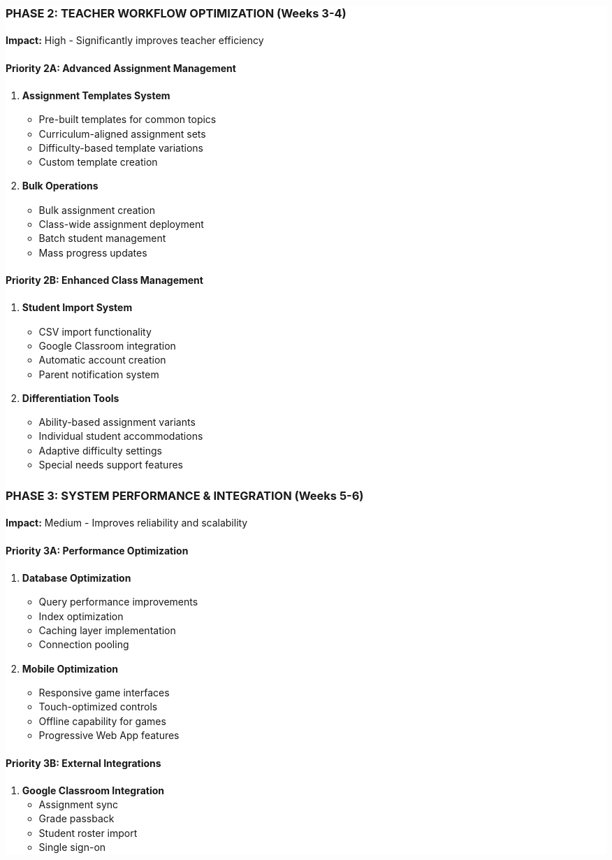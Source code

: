 ### **PHASE 2: TEACHER WORKFLOW OPTIMIZATION** (Weeks 3-4)
**Impact:** High - Significantly improves teacher efficiency

#### **Priority 2A: Advanced Assignment Management**
1. **Assignment Templates System**
   - Pre-built templates for common topics
   - Curriculum-aligned assignment sets
   - Difficulty-based template variations
   - Custom template creation

2. **Bulk Operations**
   - Bulk assignment creation
   - Class-wide assignment deployment
   - Batch student management
   - Mass progress updates

#### **Priority 2B: Enhanced Class Management**
1. **Student Import System**
   - CSV import functionality
   - Google Classroom integration
   - Automatic account creation
   - Parent notification system

2. **Differentiation Tools**
   - Ability-based assignment variants
   - Individual student accommodations
   - Adaptive difficulty settings
   - Special needs support features

### **PHASE 3: SYSTEM PERFORMANCE & INTEGRATION** (Weeks 5-6)
**Impact:** Medium - Improves reliability and scalability

#### **Priority 3A: Performance Optimization**
1. **Database Optimization**
   - Query performance improvements
   - Index optimization
   - Caching layer implementation
   - Connection pooling

2. **Mobile Optimization**
   - Responsive game interfaces
   - Touch-optimized controls
   - Offline capability for games
   - Progressive Web App features

#### **Priority 3B: External Integrations**
1. **Google Classroom Integration**
   - Assignment sync
   - Grade passback
   - Student roster import
   - Single sign-on
